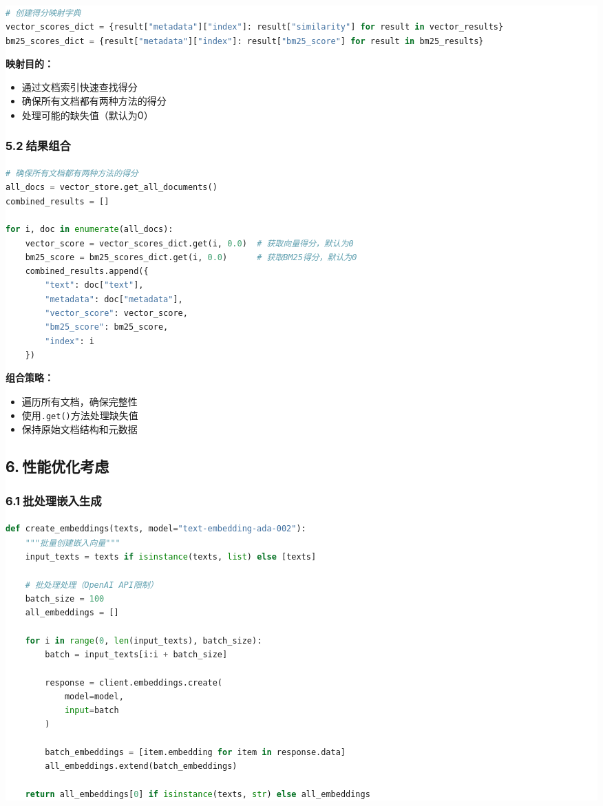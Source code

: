 ```python
# 创建得分映射字典
vector_scores_dict = {result["metadata"]["index"]: result["similarity"] for result in vector_results}
bm25_scores_dict = {result["metadata"]["index"]: result["bm25_score"] for result in bm25_results}
```

**映射目的：**
- 通过文档索引快速查找得分
- 确保所有文档都有两种方法的得分
- 处理可能的缺失值（默认为0）

### 5.2 结果组合

```python
# 确保所有文档都有两种方法的得分
all_docs = vector_store.get_all_documents()
combined_results = []

for i, doc in enumerate(all_docs):
    vector_score = vector_scores_dict.get(i, 0.0)  # 获取向量得分，默认为0
    bm25_score = bm25_scores_dict.get(i, 0.0)      # 获取BM25得分，默认为0
    combined_results.append({
        "text": doc["text"],
        "metadata": doc["metadata"],
        "vector_score": vector_score,
        "bm25_score": bm25_score,
        "index": i
    })
```

**组合策略：**
- 遍历所有文档，确保完整性
- 使用`.get()`方法处理缺失值
- 保持原始文档结构和元数据

## 6. 性能优化考虑

### 6.1 批处理嵌入生成

```python
def create_embeddings(texts, model="text-embedding-ada-002"):
    """批量创建嵌入向量"""
    input_texts = texts if isinstance(texts, list) else [texts]
    
    # 批处理处理（OpenAI API限制）
    batch_size = 100
    all_embeddings = []
    
    for i in range(0, len(input_texts), batch_size):
        batch = input_texts[i:i + batch_size]
        
        response = client.embeddings.create(
            model=model,
            input=batch
        )
        
        batch_embeddings = [item.embedding for item in response.data]
        all_embeddings.extend(batch_embeddings)
    
    return all_embeddings[0] if isinstance(texts, str) else all_embeddings
```
